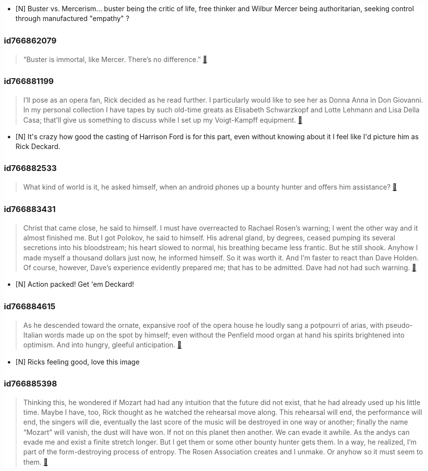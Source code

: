 - [N] Buster vs. Mercerism... buster being the critic of life, free thinker and Wilbur Mercer being authoritarian, seeking control through manufactured "empathy" ?

### id766862079

> “Buster is immortal, like Mercer. There’s no difference.” <span class='highlight-link'>[🔗](https://read.readwise.io/read/01j6tr1rpb0yx43vsnvgc6jjb9)</span>

### id766881199

> I’ll pose as an opera fan, Rick decided as he read further. I particularly would like to see her as Donna Anna in Don Giovanni. In my personal collection I have tapes by such old-time greats as Elisabeth Schwarzkopf and Lotte Lehmann and Lisa Della Casa; that’ll give us something to discuss while I set up my Voigt-Kampff equipment. <span class='highlight-link'>[🔗](https://read.readwise.io/read/01j6ttr1v5zc5gmqhaj285xgav)</span>

- [N] It's crazy how good the casting of Harrison Ford is for this part, even without knowing about it I feel like I'd picture him as Rick Deckard.

### id766882533

> What kind of world is it, he asked himself, when an android phones up a bounty hunter and offers him assistance? <span class='highlight-link'>[🔗](https://read.readwise.io/read/01j6ttwex0raj5r1x1rxasppe9)</span>

### id766883431

> Christ that came close, he said to himself. I must have overreacted to Rachael Rosen’s warning; I went the other way and it almost finished me. But I got Polokov, he said to himself. His adrenal gland, by degrees, ceased pumping its several secretions into his bloodstream; his heart slowed to normal, his breathing became less frantic. But he still shook. Anyhow I made myself a thousand dollars just now, he informed himself. So it was worth it. And I’m faster to react than Dave Holden. Of course, however, Dave’s experience evidently prepared me; that has to be admitted. Dave had not had such warning. <span class='highlight-link'>[🔗](https://read.readwise.io/read/01j6tv4s436a93d3667zah1jna)</span>

- [N] Action packed! Get 'em Deckard!

### id766884615

> As he descended toward the ornate, expansive roof of the opera house he loudly sang a potpourri of arias, with pseudo-Italian words made up on the spot by himself; even without the Penfield mood organ at hand his spirits brightened into optimism. And into hungry, gleeful anticipation. <span class='highlight-link'>[🔗](https://read.readwise.io/read/01j6tvevyp0tw6dpwpq503g7pv)</span>

- [N] Ricks feeling good, love this image

### id766885398

> Thinking this, he wondered if Mozart had had any intuition that the future did not exist, that he had already used up his little time. Maybe I have, too, Rick thought as he watched the rehearsal move along. This rehearsal will end, the performance will end, the singers will die, eventually the last score of the music will be destroyed in one way or another; finally the name “Mozart” will vanish, the dust will have won. If not on this planet then another. We can evade it awhile. As the andys can evade me and exist a finite stretch longer. But I get them or some other bounty hunter gets them. In a way, he realized, I’m part of the form-destroying process of entropy. The Rosen Association creates and I unmake. Or anyhow so it must seem to them. <span class='highlight-link'>[🔗](https://read.readwise.io/read/01j6tvkz9sj92pg3nyqgpk4bsv)</span>
